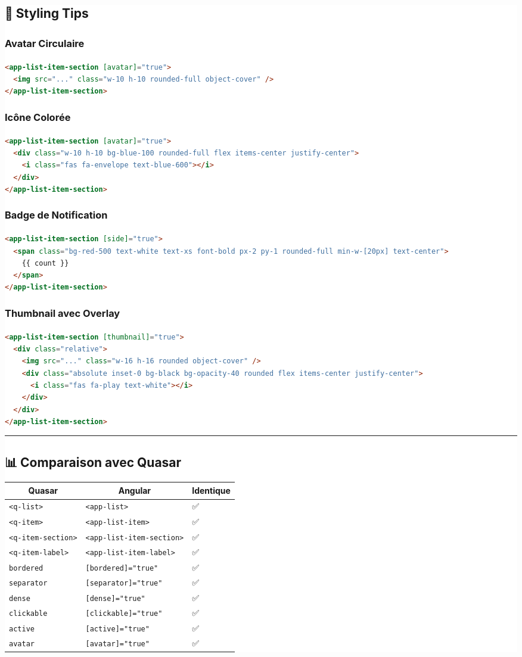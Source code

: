 
## 🎨 Styling Tips

### Avatar Circulaire
```html
<app-list-item-section [avatar]="true">
  <img src="..." class="w-10 h-10 rounded-full object-cover" />
</app-list-item-section>
```

### Icône Colorée
```html
<app-list-item-section [avatar]="true">
  <div class="w-10 h-10 bg-blue-100 rounded-full flex items-center justify-center">
    <i class="fas fa-envelope text-blue-600"></i>
  </div>
</app-list-item-section>
```

### Badge de Notification
```html
<app-list-item-section [side]="true">
  <span class="bg-red-500 text-white text-xs font-bold px-2 py-1 rounded-full min-w-[20px] text-center">
    {{ count }}
  </span>
</app-list-item-section>
```

### Thumbnail avec Overlay
```html
<app-list-item-section [thumbnail]="true">
  <div class="relative">
    <img src="..." class="w-16 h-16 rounded object-cover" />
    <div class="absolute inset-0 bg-black bg-opacity-40 rounded flex items-center justify-center">
      <i class="fas fa-play text-white"></i>
    </div>
  </div>
</app-list-item-section>
```

---

## 📊 Comparaison avec Quasar

| Quasar | Angular | Identique |
|--------|---------|-----------|
| `<q-list>` | `<app-list>` | ✅ |
| `<q-item>` | `<app-list-item>` | ✅ |
| `<q-item-section>` | `<app-list-item-section>` | ✅ |
| `<q-item-label>` | `<app-list-item-label>` | ✅ |
| `bordered` | `[bordered]="true"` | ✅ |
| `separator` | `[separator]="true"` | ✅ |
| `dense` | `[dense]="true"` | ✅ |
| `clickable` | `[clickable]="true"` | ✅ |
| `active` | `[active]="true"` | ✅ |
| `avatar` | `[avatar]="true"` | ✅ |